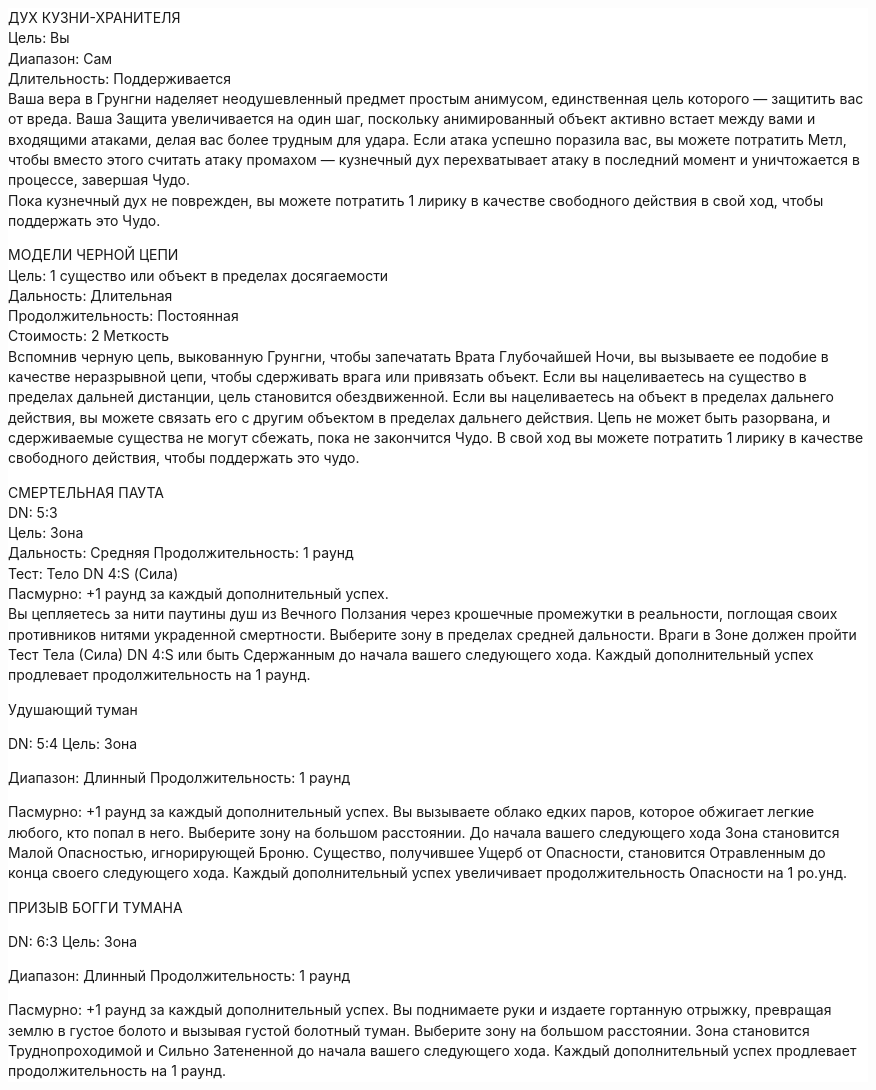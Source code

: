 ДУХ КУЗНИ-ХРАНИТЕЛЯ  
Цель: Вы  
Диапазон: Сам  
Длительность: Поддерживается  
Ваша вера в Грунгни наделяет неодушевленный предмет простым анимусом, единственная цель которого — защитить вас от вреда. Ваша Защита увеличивается на один шаг, поскольку анимированный объект активно встает между вами и входящими атаками, делая вас более трудным для удара. Если атака успешно поразила вас, вы можете потратить Метл, чтобы вместо этого считать атаку промахом — кузнечный дух перехватывает атаку в последний момент и уничтожается в процессе, завершая Чудо.  
Пока кузнечный дух не поврежден, вы можете потратить 1 лирику в качестве свободного действия в свой ход, чтобы поддержать это Чудо.

МОДЕЛИ ЧЕРНОЙ ЦЕПИ  
Цель: 1 существо или объект в пределах досягаемости  
Дальность: Длительная  
Продолжительность: Постоянная  
Стоимость: 2 Меткость  
Вспомнив черную цепь, выкованную Грунгни, чтобы запечатать Врата Глубочайшей Ночи, вы вызываете ее подобие в качестве неразрывной цепи, чтобы сдерживать врага или привязать объект. Если вы нацеливаетесь на существо в пределах дальней дистанции, цель становится обездвиженной. Если вы нацеливаетесь на объект в пределах дальнего действия, вы можете связать его с другим объектом в пределах дальнего действия. Цепь не может быть разорвана, и сдерживаемые существа не могут сбежать, пока не закончится Чудо. В свой ход вы можете потратить 1 лирику в качестве свободного действия, чтобы поддержать это чудо.

СМЕРТЕЛЬНАЯ ПАУТА  
DN: 5:3  
Цель: Зона  
Дальность: Средняя Продолжительность: 1 раунд  
Тест: Тело DN 4:S (Сила)  
Пасмурно: +1 раунд за каждый дополнительный успех.  
Вы цепляетесь за нити паутины душ из Вечного Ползания через крошечные промежутки в реальности, поглощая своих противников нитями украденной смертности. Выберите зону в пределах средней дальности. Враги в Зоне должен пройти Тест Тела (Сила) DN 4:S или быть Сдержанным до начала вашего следующего хода. Каждый дополнительный успех продлевает продолжительность на 1 раунд.

Удушающий туман

DN: 5:4 Цель: Зона

Диапазон: Длинный Продолжительность: 1 раунд

Пасмурно: +1 раунд за каждый дополнительный успех. Вы вызываете облако едких паров, которое обжигает легкие любого, кто попал в него. Выберите зону на большом расстоянии. До начала вашего следующего хода Зона становится Малой Опасностью, игнорирующей Броню. Существо, получившее Ущерб от Опасности, становится Отравленным до конца своего следующего хода. Каждый дополнительный успех увеличивает продолжительность Опасности на 1 ро.унд.

ПРИЗЫВ БОГГИ ТУМАНА

DN: 6:3 Цель: Зона

Диапазон: Длинный Продолжительность: 1 раунд

Пасмурно: +1 раунд за каждый дополнительный успех. Вы поднимаете руки и издаете гортанную отрыжку, превращая землю в густое болото и вызывая густой болотный туман. Выберите зону на большом расстоянии. Зона становится Труднопроходимой и Сильно Затененной до начала вашего следующего хода. Каждый дополнительный успех продлевает продолжительность на 1 раунд.
